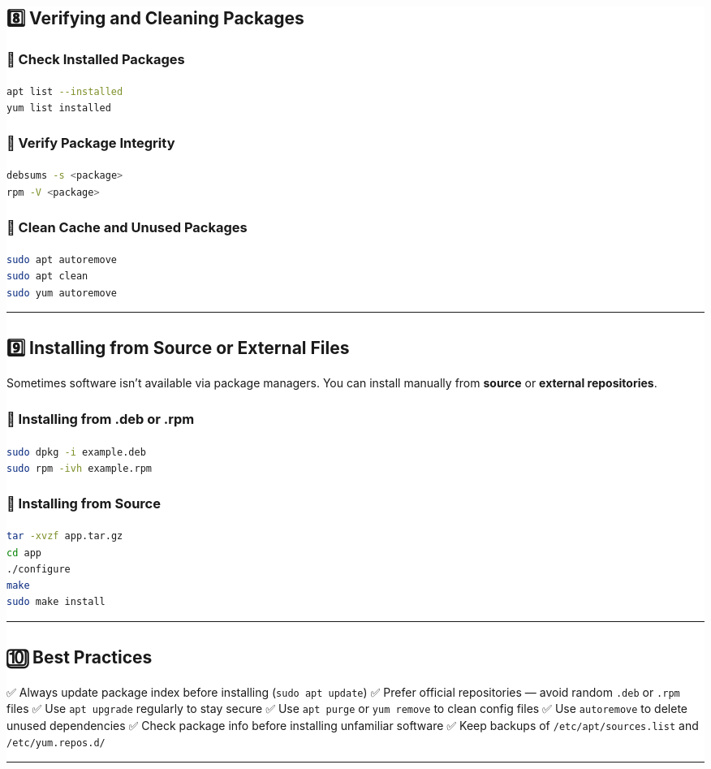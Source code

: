
## 8️⃣ Verifying and Cleaning Packages

### 🔹 Check Installed Packages

```bash
apt list --installed
yum list installed
```

### 🔹 Verify Package Integrity

```bash
debsums -s <package>
rpm -V <package>
```

### 🔹 Clean Cache and Unused Packages

```bash
sudo apt autoremove
sudo apt clean
sudo yum autoremove
```

---

## 9️⃣ Installing from Source or External Files

Sometimes software isn’t available via package managers.
You can install manually from **source** or **external repositories**.

### 🔹 Installing from .deb or .rpm

```bash
sudo dpkg -i example.deb
sudo rpm -ivh example.rpm
```

### 🔹 Installing from Source

```bash
tar -xvzf app.tar.gz
cd app
./configure
make
sudo make install
```

---

## 🔟 Best Practices

✅ Always update package index before installing (`sudo apt update`)
✅ Prefer official repositories — avoid random `.deb` or `.rpm` files
✅ Use `apt upgrade` regularly to stay secure
✅ Use `apt purge` or `yum remove` to clean config files
✅ Use `autoremove` to delete unused dependencies
✅ Check package info before installing unfamiliar software
✅ Keep backups of `/etc/apt/sources.list` and `/etc/yum.repos.d/`

---
